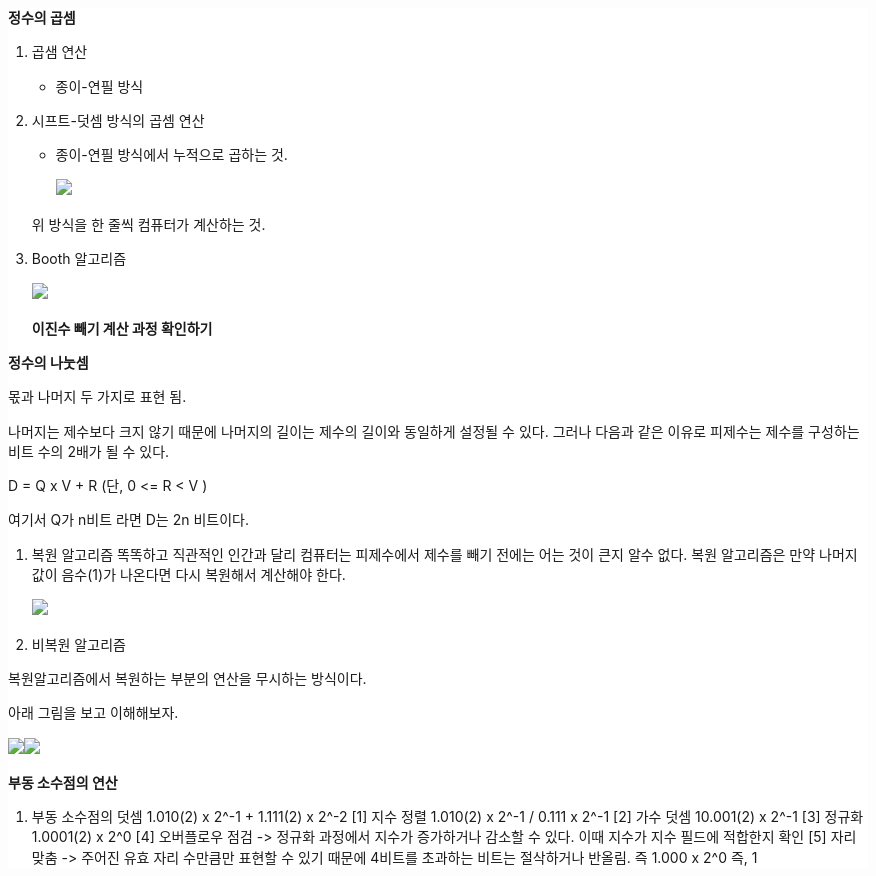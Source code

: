 

**정수의 곱셈**



1. 곱샘 연산

   - 종이-연필 방식

2. 시프트-덧셈 방식의 곱셈 연산

   - 종이-연필 방식에서 누적으로 곱하는 것.

     ![](https://ws3.sinaimg.cn/large/006tNc79gy1fmf483irouj309c04wglk.jpg)

   위 방식을 한 줄씩 컴퓨터가 계산하는 것.

3. Booth 알고리즘

   ![](https://ws2.sinaimg.cn/large/006tNc79gy1fmf4pz4hrej31ke0yuwka.jpg)

   **이진수 빼기 계산 과정 확인하기**



**정수의 나눗셈**

몫과 나머지 두 가지로 표현 됨.

나머지는 제수보다 크지 않기 때문에 나머지의 길이는 제수의 길이와 동일하게 설정될 수 있다. 그러나 다음과 같은 이유로 피제수는 제수를 구성하는 비트 수의 2배가 될 수 있다. 

D = Q x V + R (단, 0 <= R < V )

여기서 Q가 n비트 라면 D는 2n 비트이다. 

1. 복원 알고리즘
   똑똑하고 직관적인 인간과 달리 컴퓨터는 피제수에서 제수를 빼기 전에는 어는 것이 큰지 알수 없다. 
   복원 알고리즘은 만약 나머지 값이 음수(1)가 나온다면 다시 복원해서 계산해야 한다.

   ![](https://ws3.sinaimg.cn/large/006tNc79gy1fmf5lx5l2ej30t417u4qp.jpg)

2. 비복원 알고리즘

 복원알고리즘에서 복원하는 부분의 연산을 무시하는 방식이다.

아래 그림을 보고 이해해보자.

![](https://ws2.sinaimg.cn/large/006tNc79gy1fmf5xexe0aj31e623qaif.jpg)![](https://ws3.sinaimg.cn/large/006tNc79gy1fmf5xila3pj31kw1xytsh.jpg)



**부동 소수점의 연산**



1. 부동 소수점의 덧셈
   1.010(2) x 2^-1 + 1.111(2) x 2^-2
   [1] 지수 정렬 1.010(2) x 2^-1 / 0.111 x 2^-1
   [2] 가수 덧셈 10.001(2) x 2^-1
   [3] 정규화 1.0001(2) x 2^0
   [4] 오버플로우 점검 -> 정규화 과정에서 지수가 증가하거나 감소할 수 있다. 이때 지수가 지수 필드에 적합한지 확인
   [5] 자리 맞춤  -> 주어진 유효 자리 수만큼만 표현할 수 있기 때문에 4비트를 초과하는 비트는 절삭하거나 반올림. 
   즉 1.000 x 2^0 즉, 1
